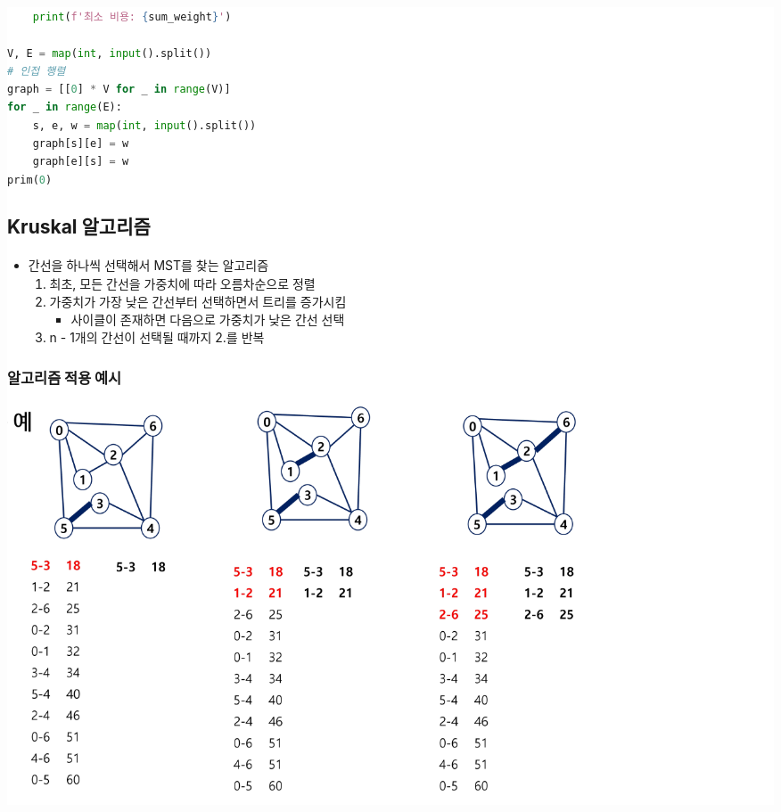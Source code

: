 ```python
    print(f'최소 비용: {sum_weight}')

V, E = map(int, input().split())
# 인접 행렬
graph = [[0] * V for _ in range(V)]
for _ in range(E):
    s, e, w = map(int, input().split())
    graph[s][e] = w
    graph[e][s] = w
prim(0)
```

## Kruskal 알고리즘
- 간선을 하나씩 선택해서 MST를 찾는 알고리즘
    1. 최초, 모든 간선을 가중치에 따라 오름차순으로 정렬
    2. 가중치가 가장 낮은 간선부터 선택하면서 트리를 증가시킴
        - 사이클이 존재하면 다음으로 가중치가 낮은 간선 선택
    3. n - 1개의 간선이 선택될 때까지 2.를 반복

### 알고리즘 적용 예시
![APS73](./asset/APS73.PNG)